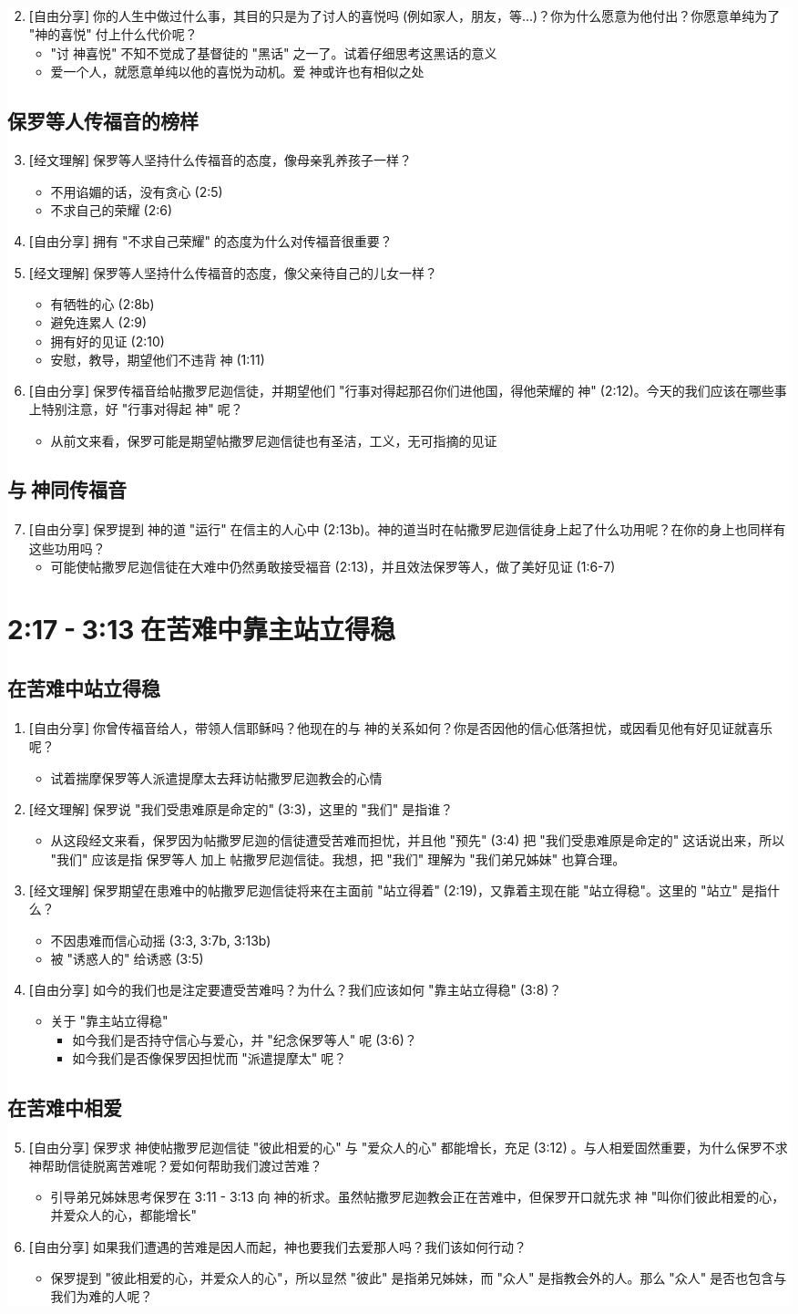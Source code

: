 2. [自由分享] 你的人生中做过什么事，其目的只是为了讨人的喜悦吗 (例如家人，朋友，等...)？你为什么愿意为他付出？你愿意单纯为了 "神的喜悦" 付上什么代价呢？
    - "讨 神喜悦" 不知不觉成了基督徒的 "黑话" 之一了。试着仔细思考这黑话的意义
    - 爱一个人，就愿意单纯以他的喜悦为动机。爱 神或许也有相似之处

## 保罗等人传福音的榜样

3. [经文理解] 保罗等人坚持什么传福音的态度，像母亲乳养孩子一样？
    - 不用谄媚的话，没有贪心 (2:5)
    - 不求自己的荣耀 (2:6)

4. [自由分享] 拥有 "不求自己荣​​耀" 的态度为什么对传福音很重要？

5. [经文理解] 保罗等人坚持什么传福音的态度，像父亲待自己的儿女一样？
    - 有牺牲的心 (2:8b)
    - 避免连累人 (2:9)
    - 拥有好的见证 (2:10)
    - 安慰，教导，期望他们不违背 神 (1:11)

6. [自由分享] 保罗传福音给帖撒罗尼迦信徒，并期望他们 "行事对得起那召你们进他国，得他荣耀的 神" (2:12)。今天的我们应该在哪些事上特别注意，好 "行事对得起 神" 呢？
    - 从前文来看，保罗可能是期望帖撒罗尼迦信徒也有圣洁，工义，无可指摘的见证

## 与 神同传福音

7. [自由分享] 保罗提到 神的道 "运行" 在信主的人心中 (2:13b)。神的道当时在帖撒罗尼迦信徒身上起了什么功用呢？在你的身上也同样有这些功用吗？
    - 可能使帖撒罗尼迦信徒在大难中仍然勇敢接受福音 (2:13)，并且效法保罗等人，做了美好见证 (1:6-7)


# 2:17 - 3:13 在苦难中靠主站立得稳

## 在苦难中站立得稳

1. [自由分享] 你曾传福音给人，带领人信耶稣吗？他现在的与 神的关系如何？你是否因他的信心低落担忧，或因看见他有好见证就喜乐呢？
    - 试着揣摩保罗等人派遣提摩太去拜访帖撒罗尼迦教会的心情

3. [经文理解] 保罗说 "我们受患难原是命定的" (3:3)，这里的 "我们" 是指谁？
    - 从这段经文来看，保罗因为帖撒罗尼迦的信徒遭受苦难而担忧，并且他 "预先" (3:4) 把 "我们受患难原是命定的" 这话说出来，所以 "我们" 应该是指 保罗等人 加上 帖撒罗尼迦信徒。我想，把 "我们" 理解为 "我们弟兄姊妹" 也算合理。

4. [经文理解] 保罗期望在患难中的帖撒罗尼迦信徒将来在主面前 "站立得着" (2:19)，又靠着主现在能 "站立得稳"。这里的 "站立" 是指什么？
    - 不因患难而信心动摇 (3:3, 3:7b, 3:13b) 
    - 被 "诱惑人的" 给诱惑 (3:5) 

5. [自由分享] 如今的我们也是注定要遭受苦难吗？为什么？我们应该如何 "靠主站立得稳" (3:8)？
    - 关于 "靠主站立得稳"
        - 如今我们是否持守信心与爱心，并 "纪念保罗等人" 呢 (3:6)？
        - 如今我们是否像保罗因担忧而 "派遣提摩太" 呢？

## 在苦难中相爱

5. [自由分享] 保罗求 神使帖撒罗尼迦信徒 "彼此相爱的心" 与 "爱众人的心" 都能增长，充足 (3:12) 。与人相爱固然重要，为什么保罗不求 神帮助信徒脱离苦难呢？爱如何帮助我们渡过苦难？
    - 引导弟兄姊妹思考保罗在 3:11 - 3:13 向 神的祈求。虽然帖撒罗尼迦教会正在苦难中，但保罗开口就先求 神 "叫你们彼此相爱的心，并爱众人的心，都能增长" 

6. [自由分享] 如果我们遭遇的苦难是因人而起，神也要我们去爱那人吗？我们该如何行动？
    - 保罗提到 "彼此相爱的心，并爱众人的心"，所以显然 "彼此" 是指弟兄姊妹，而 "众人" 是指教会外的人。那么 "众人" 是否也包含与我们为难的人呢？
